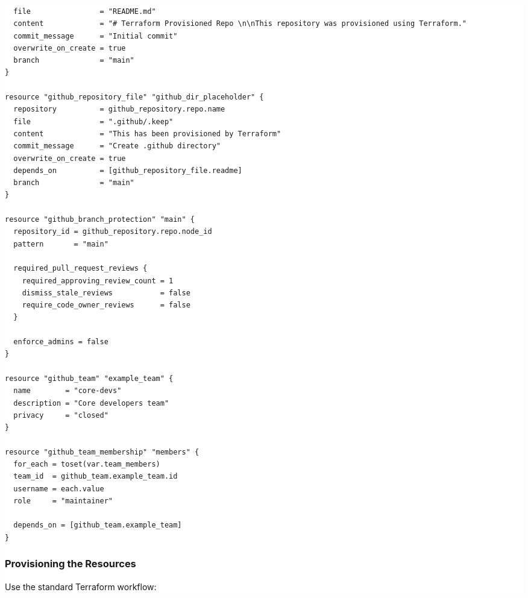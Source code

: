 ```hcl
  file                = "README.md"
  content             = "# Terraform Provisioned Repo \n\nThis repository was provisioned using Terraform."
  commit_message      = "Initial commit"
  overwrite_on_create = true
  branch              = "main"
}

resource "github_repository_file" "github_dir_placeholder" {
  repository          = github_repository.repo.name
  file                = ".github/.keep"
  content             = "This has been provisioned by Terraform"
  commit_message      = "Create .github directory"
  overwrite_on_create = true
  depends_on          = [github_repository_file.readme]
  branch              = "main"
}

resource "github_branch_protection" "main" {
  repository_id = github_repository.repo.node_id
  pattern       = "main"

  required_pull_request_reviews {
    required_approving_review_count = 1
    dismiss_stale_reviews           = false
    require_code_owner_reviews      = false
  }

  enforce_admins = false
}

resource "github_team" "example_team" {
  name        = "core-devs"
  description = "Core developers team"
  privacy     = "closed"
}

resource "github_team_membership" "members" {
  for_each = toset(var.team_members)
  team_id  = github_team.example_team.id
  username = each.value
  role     = "maintainer"

  depends_on = [github_team.example_team]
}
```

### Provisioning the Resources

Use the standard Terraform workflow:
